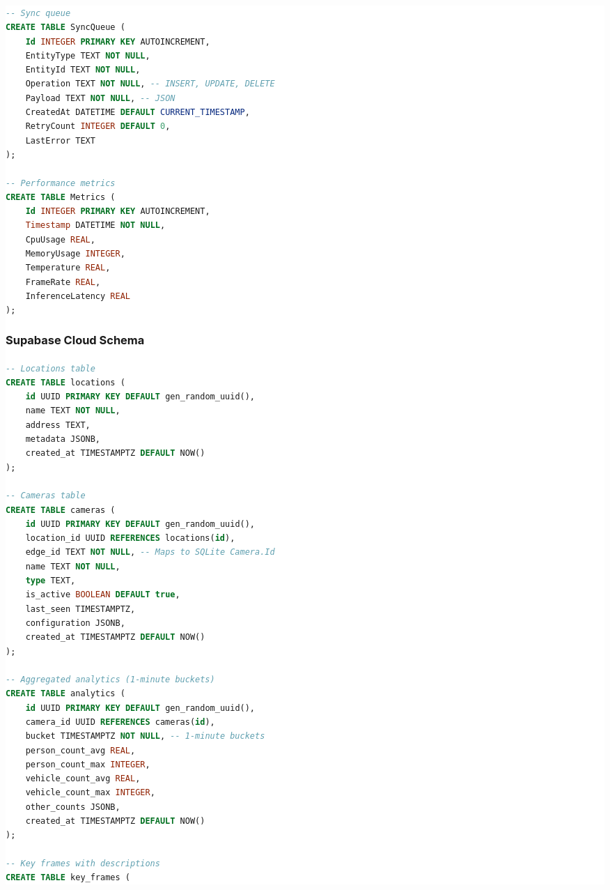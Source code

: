 ```sql
-- Sync queue
CREATE TABLE SyncQueue (
    Id INTEGER PRIMARY KEY AUTOINCREMENT,
    EntityType TEXT NOT NULL,
    EntityId TEXT NOT NULL,
    Operation TEXT NOT NULL, -- INSERT, UPDATE, DELETE
    Payload TEXT NOT NULL, -- JSON
    CreatedAt DATETIME DEFAULT CURRENT_TIMESTAMP,
    RetryCount INTEGER DEFAULT 0,
    LastError TEXT
);

-- Performance metrics
CREATE TABLE Metrics (
    Id INTEGER PRIMARY KEY AUTOINCREMENT,
    Timestamp DATETIME NOT NULL,
    CpuUsage REAL,
    MemoryUsage INTEGER,
    Temperature REAL,
    FrameRate REAL,
    InferenceLatency REAL
);
```

### Supabase Cloud Schema
```sql
-- Locations table
CREATE TABLE locations (
    id UUID PRIMARY KEY DEFAULT gen_random_uuid(),
    name TEXT NOT NULL,
    address TEXT,
    metadata JSONB,
    created_at TIMESTAMPTZ DEFAULT NOW()
);

-- Cameras table
CREATE TABLE cameras (
    id UUID PRIMARY KEY DEFAULT gen_random_uuid(),
    location_id UUID REFERENCES locations(id),
    edge_id TEXT NOT NULL, -- Maps to SQLite Camera.Id
    name TEXT NOT NULL,
    type TEXT,
    is_active BOOLEAN DEFAULT true,
    last_seen TIMESTAMPTZ,
    configuration JSONB,
    created_at TIMESTAMPTZ DEFAULT NOW()
);

-- Aggregated analytics (1-minute buckets)
CREATE TABLE analytics (
    id UUID PRIMARY KEY DEFAULT gen_random_uuid(),
    camera_id UUID REFERENCES cameras(id),
    bucket TIMESTAMPTZ NOT NULL, -- 1-minute buckets
    person_count_avg REAL,
    person_count_max INTEGER,
    vehicle_count_avg REAL,
    vehicle_count_max INTEGER,
    other_counts JSONB,
    created_at TIMESTAMPTZ DEFAULT NOW()
);

-- Key frames with descriptions
CREATE TABLE key_frames (
```